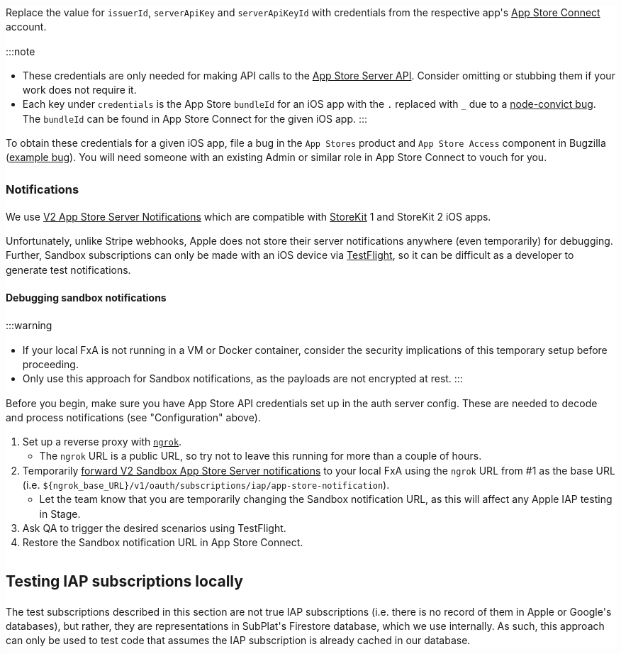 Replace the value for `issuerId`, `serverApiKey` and `serverApiKeyId` with credentials from the respective app's [App Store Connect](https://appstoreconnect.apple.com/) account.

:::note

- These credentials are only needed for making API calls to the [App Store Server API](https://developer.apple.com/documentation/appstoreserverapi). Consider omitting or stubbing them if your work does not require it.
- Each key under `credentials` is the App Store `bundleId` for an iOS app with the `.` replaced with `_` due to a [node-convict bug](https://github.com/mozilla/node-convict/issues/250). The `bundleId` can be found in App Store Connect for the given iOS app.
  :::

To obtain these credentials for a given iOS app, file a bug in the `App Stores` product and `App Store Access` component in Bugzilla ([example bug](https://bugzilla.mozilla.org/show_bug.cgi?id=1710928)). You will need someone with an existing Admin or similar role in App Store Connect to vouch for you.

### Notifications

We use [V2 App Store Server Notifications](https://developer.apple.com/documentation/appstoreservernotifications/app_store_server_notifications_v2) which are compatible with [StoreKit](https://developer.apple.com/documentation/storekit) 1 and StoreKit 2 iOS apps.

Unfortunately, unlike Stripe webhooks, Apple does not store their server notifications anywhere (even temporarily) for debugging. Further, Sandbox subscriptions can only be made with an iOS device via [TestFlight](https://developer.apple.com/testflight/), so it can be difficult as a developer to generate test notifications.

#### Debugging sandbox notifications

:::warning

- If your local FxA is not running in a VM or Docker container, consider the security implications of this temporary setup before proceeding.
- Only use this approach for Sandbox notifications, as the payloads are not encrypted at rest.
  :::

Before you begin, make sure you have App Store API credentials set up in the auth server config. These are needed to decode and process notifications (see "Configuration" above).

1. Set up a reverse proxy with [`ngrok`](https://ngrok.com/).
   - The `ngrok` URL is a public URL, so try not to leave this running for more than a couple of hours.
2. Temporarily [forward V2 Sandbox App Store Server notifications](https://help.apple.com/app-store-connect/#/dev0067a330b) to your local FxA using the `ngrok` URL from #1 as the base URL (i.e. `${ngrok_base_URL}/v1/oauth/subscriptions/iap/app-store-notification`).
   - Let the team know that you are temporarily changing the Sandbox notification URL, as this will affect any Apple IAP testing in Stage.
3. Ask QA to trigger the desired scenarios using TestFlight.
4. Restore the Sandbox notification URL in App Store Connect.

## Testing IAP subscriptions locally

The test subscriptions described in this section are not true IAP subscriptions (i.e. there is no record of them in Apple or Google's databases), but rather, they are representations in SubPlat's Firestore database, which we use internally. As such, this approach can only be used to test code that assumes the IAP subscription is already cached in our database.
